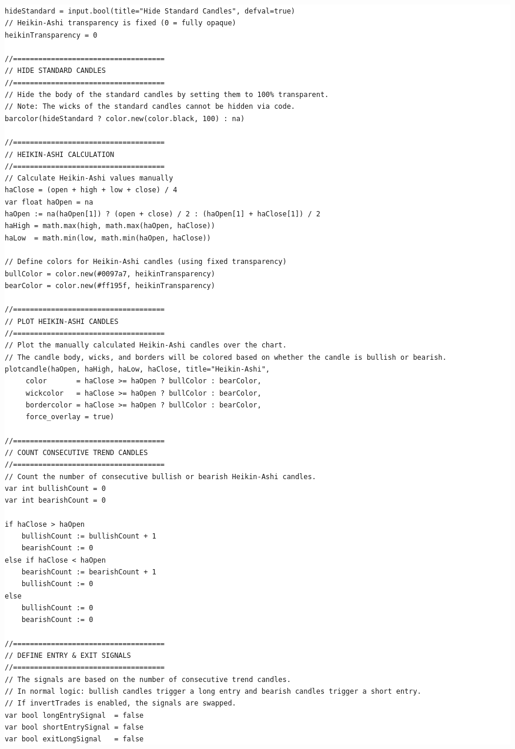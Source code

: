 ``` pinescript
hideStandard = input.bool(title="Hide Standard Candles", defval=true)
// Heikin-Ashi transparency is fixed (0 = fully opaque)
heikinTransparency = 0

//====================================
// HIDE STANDARD CANDLES
//====================================
// Hide the body of the standard candles by setting them to 100% transparent.
// Note: The wicks of the standard candles cannot be hidden via code.
barcolor(hideStandard ? color.new(color.black, 100) : na)

//====================================
// HEIKIN-ASHI CALCULATION
//====================================
// Calculate Heikin-Ashi values manually
haClose = (open + high + low + close) / 4
var float haOpen = na
haOpen := na(haOpen[1]) ? (open + close) / 2 : (haOpen[1] + haClose[1]) / 2
haHigh = math.max(high, math.max(haOpen, haClose))
haLow  = math.min(low, math.min(haOpen, haClose))

// Define colors for Heikin-Ashi candles (using fixed transparency)
bullColor = color.new(#0097a7, heikinTransparency)
bearColor = color.new(#ff195f, heikinTransparency)

//====================================
// PLOT HEIKIN-ASHI CANDLES
//====================================
// Plot the manually calculated Heikin-Ashi candles over the chart.
// The candle body, wicks, and borders will be colored based on whether the candle is bullish or bearish.
plotcandle(haOpen, haHigh, haLow, haClose, title="Heikin-Ashi", 
     color       = haClose >= haOpen ? bullColor : bearColor,
     wickcolor   = haClose >= haOpen ? bullColor : bearColor,
     bordercolor = haClose >= haOpen ? bullColor : bearColor,
     force_overlay = true)

//====================================
// COUNT CONSECUTIVE TREND CANDLES
//====================================
// Count the number of consecutive bullish or bearish Heikin-Ashi candles.
var int bullishCount = 0
var int bearishCount = 0

if haClose > haOpen
    bullishCount := bullishCount + 1
    bearishCount := 0
else if haClose < haOpen
    bearishCount := bearishCount + 1
    bullishCount := 0
else
    bullishCount := 0
    bearishCount := 0

//====================================
// DEFINE ENTRY & EXIT SIGNALS
//====================================
// The signals are based on the number of consecutive trend candles.
// In normal logic: bullish candles trigger a long entry and bearish candles trigger a short entry.
// If invertTrades is enabled, the signals are swapped.
var bool longEntrySignal  = false
var bool shortEntrySignal = false
var bool exitLongSignal   = false
```